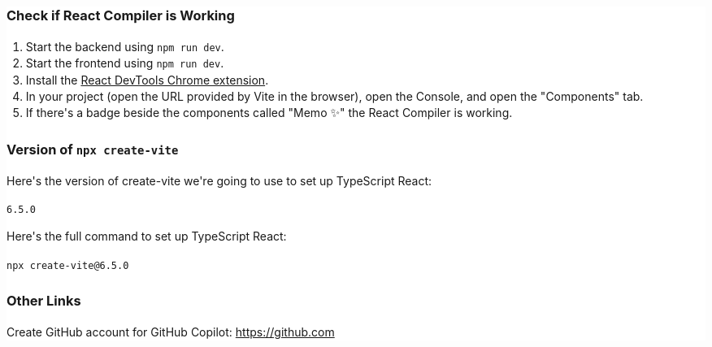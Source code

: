 ### Check if React Compiler is Working
1. Start the backend using `npm run dev`.
2. Start the frontend using `npm run dev`.
3. Install the [React DevTools Chrome extension](https://chromewebstore.google.com/detail/react-developer-tools/fmkadmapgofadopljbjfkapdkoienihi?hl=en).
4. In your project (open the URL provided by Vite in the browser), open the Console, and open the "Components" tab.
5. If there's a badge beside the components called "Memo ✨" the React Compiler is working.

### Version of `npx create-vite`
Here's the version of create-vite we're going to use to set up TypeScript React:
```bash
6.5.0
```

Here's the full command to set up TypeScript React:
```bash
npx create-vite@6.5.0
```

### Other Links
Create GitHub account for GitHub Copilot: https://github.com
